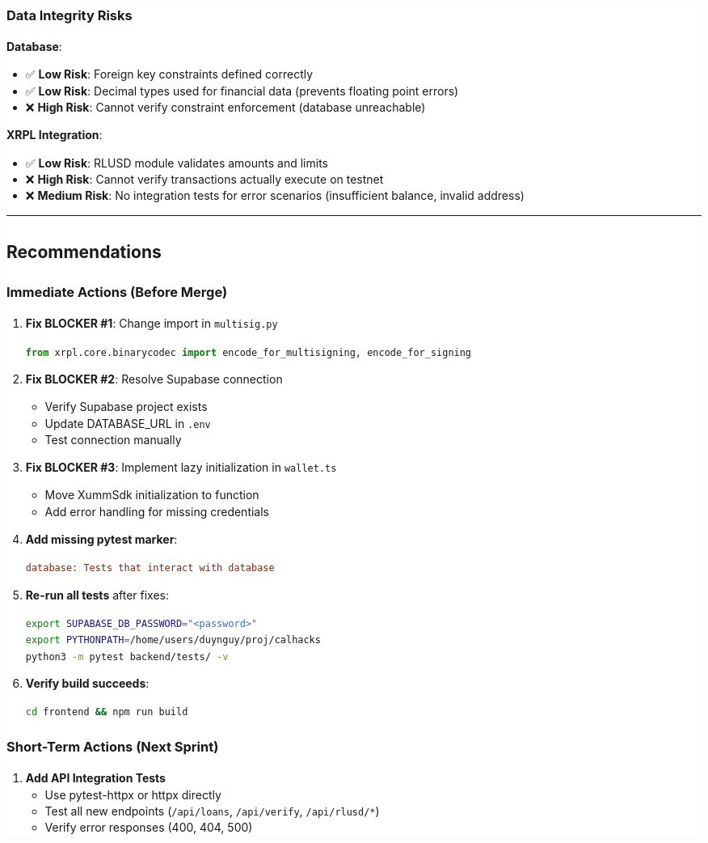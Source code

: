 ### Data Integrity Risks

**Database**:
- ✅ **Low Risk**: Foreign key constraints defined correctly
- ✅ **Low Risk**: Decimal types used for financial data (prevents floating point errors)
- ❌ **High Risk**: Cannot verify constraint enforcement (database unreachable)

**XRPL Integration**:
- ✅ **Low Risk**: RLUSD module validates amounts and limits
- ❌ **High Risk**: Cannot verify transactions actually execute on testnet
- ❌ **Medium Risk**: No integration tests for error scenarios (insufficient balance, invalid address)

---

## Recommendations

### Immediate Actions (Before Merge)

1. **Fix BLOCKER #1**: Change import in `multisig.py`
   ```python
   from xrpl.core.binarycodec import encode_for_multisigning, encode_for_signing
   ```

2. **Fix BLOCKER #2**: Resolve Supabase connection
   - Verify Supabase project exists
   - Update DATABASE_URL in `.env`
   - Test connection manually

3. **Fix BLOCKER #3**: Implement lazy initialization in `wallet.ts`
   - Move XummSdk initialization to function
   - Add error handling for missing credentials

4. **Add missing pytest marker**:
   ```ini
   database: Tests that interact with database
   ```

5. **Re-run all tests** after fixes:
   ```bash
   export SUPABASE_DB_PASSWORD="<password>"
   export PYTHONPATH=/home/users/duynguy/proj/calhacks
   python3 -m pytest backend/tests/ -v
   ```

6. **Verify build succeeds**:
   ```bash
   cd frontend && npm run build
   ```

### Short-Term Actions (Next Sprint)

1. **Add API Integration Tests**
   - Use pytest-httpx or httpx directly
   - Test all new endpoints (`/api/loans`, `/api/verify`, `/api/rlusd/*`)
   - Verify error responses (400, 404, 500)
